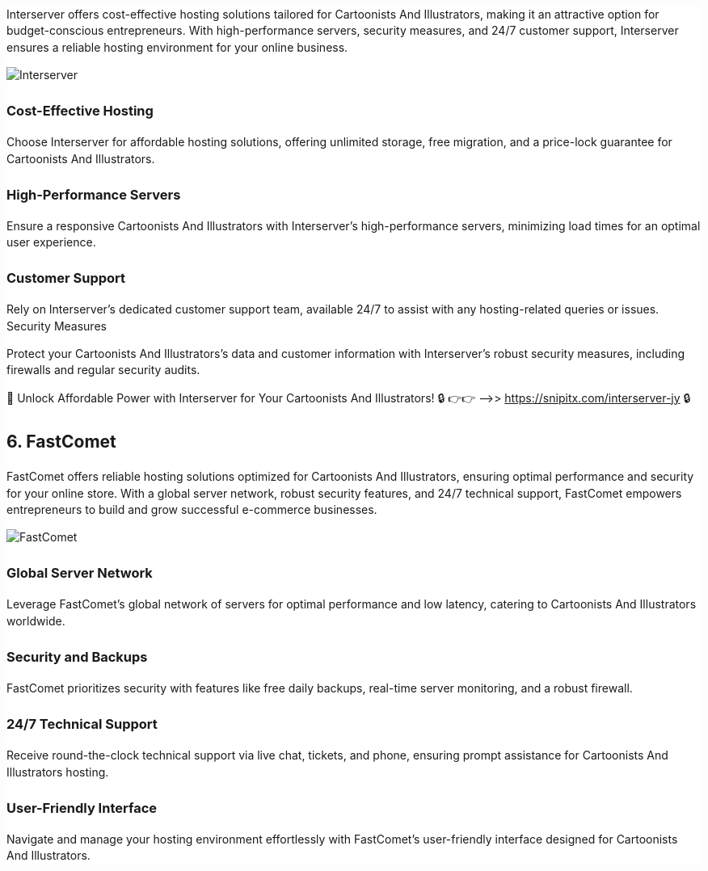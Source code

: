 Interserver offers cost-effective hosting solutions tailored for Cartoonists And Illustrators, making it an attractive option for budget-conscious entrepreneurs. With high-performance servers, security measures, and 24/7 customer support, Interserver ensures a reliable hosting environment for your online business.

![Interserver](https://i.imgur.com/OM5dOEW.jpeg "Interserver Hosting")

### Cost-Effective Hosting
Choose Interserver for affordable hosting solutions, offering unlimited storage, free migration, and a price-lock guarantee for Cartoonists And Illustrators.

### High-Performance Servers
Ensure a responsive Cartoonists And Illustrators with Interserver’s high-performance servers, minimizing load times for an optimal user experience.

### Customer Support
Rely on Interserver’s dedicated customer support team, available 24/7 to assist with any hosting-related queries or issues.
Security Measures

Protect your Cartoonists And Illustrators’s data and customer information with Interserver’s robust security measures, including firewalls and regular security audits.

💸 Unlock Affordable Power with Interserver for Your Cartoonists And Illustrators! 🔒
👉👉 -->> https://snipitx.com/interserver-jy 🔒

## 6. FastComet

FastComet offers reliable hosting solutions optimized for Cartoonists And Illustrators, ensuring optimal performance and security for your online store. With a global server network, robust security features, and 24/7 technical support, FastComet empowers entrepreneurs to build and grow successful e-commerce businesses.

![FastComet](https://i.imgur.com/7qgXuWp.png "FastComet Hosting")

### Global Server Network
Leverage FastComet’s global network of servers for optimal performance and low latency, catering to Cartoonists And Illustrators worldwide.

### Security and Backups
FastComet prioritizes security with features like free daily backups, real-time server monitoring, and a robust firewall.

### 24/7 Technical Support
Receive round-the-clock technical support via live chat, tickets, and phone, ensuring prompt assistance for Cartoonists And Illustrators hosting.

### User-Friendly Interface
Navigate and manage your hosting environment effortlessly with FastComet’s user-friendly interface designed for Cartoonists And Illustrators.
